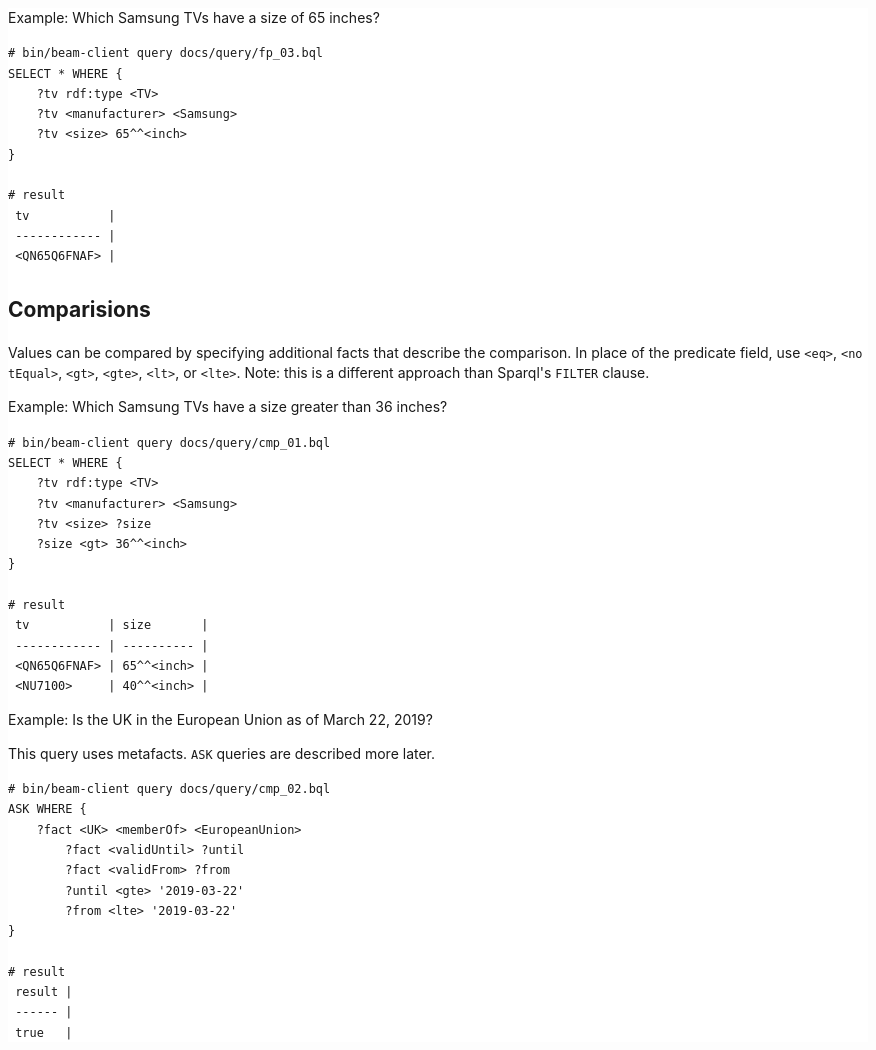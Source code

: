 Example: Which Samsung TVs have a size of 65 inches?

```
# bin/beam-client query docs/query/fp_03.bql
SELECT * WHERE {
    ?tv rdf:type <TV>
    ?tv <manufacturer> <Samsung>
    ?tv <size> 65^^<inch>
}

# result
 tv           |
 ------------ |
 <QN65Q6FNAF> |
```

## Comparisions

Values can be compared by specifying additional facts that describe the
comparison. In place of the predicate field, use `<eq>`, `<notEqual>`, `<gt>`,
`<gte>`, `<lt>`, or `<lte>`. Note: this is a different approach than Sparql's
`FILTER` clause.

Example: Which Samsung TVs have a size greater than 36 inches?

```
# bin/beam-client query docs/query/cmp_01.bql
SELECT * WHERE {
    ?tv rdf:type <TV>
    ?tv <manufacturer> <Samsung>
    ?tv <size> ?size
    ?size <gt> 36^^<inch>
}

# result
 tv           | size       |
 ------------ | ---------- |
 <QN65Q6FNAF> | 65^^<inch> |
 <NU7100>     | 40^^<inch> |
```

Example: Is the UK in the European Union as of March 22, 2019?

This query uses metafacts. `ASK` queries are described more later.

```
# bin/beam-client query docs/query/cmp_02.bql
ASK WHERE {
    ?fact <UK> <memberOf> <EuropeanUnion>
        ?fact <validUntil> ?until
        ?fact <validFrom> ?from
        ?until <gte> '2019-03-22'
        ?from <lte> '2019-03-22'
}

# result
 result |
 ------ |
 true   |
```
